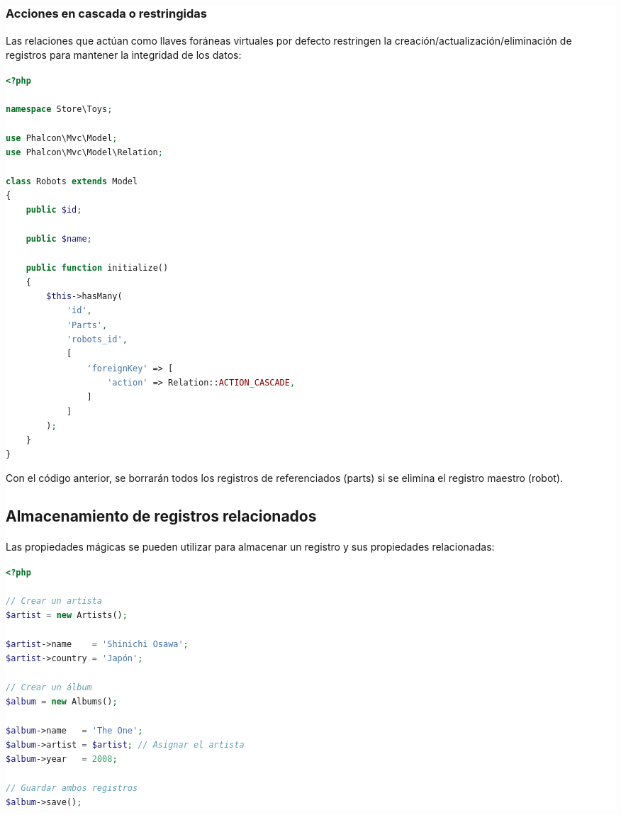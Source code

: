 <a name='cascade-restrict-actions'></a>

### Acciones en cascada o restringidas

Las relaciones que actúan como llaves foráneas virtuales por defecto restringen la creación/actualización/eliminación de registros para mantener la integridad de los datos:

```php
<?php

namespace Store\Toys;

use Phalcon\Mvc\Model;
use Phalcon\Mvc\Model\Relation;

class Robots extends Model
{
    public $id;

    public $name;

    public function initialize()
    {
        $this->hasMany(
            'id',
            'Parts',
            'robots_id',
            [
                'foreignKey' => [
                    'action' => Relation::ACTION_CASCADE,
                ]
            ]
        );
    }
}
```

Con el código anterior, se borrarán todos los registros de referenciados (parts) si se elimina el registro maestro (robot).

<a name='storing-related-records'></a>

## Almacenamiento de registros relacionados

Las propiedades mágicas se pueden utilizar para almacenar un registro y sus propiedades relacionadas:

```php
<?php

// Crear un artista
$artist = new Artists();

$artist->name    = 'Shinichi Osawa';
$artist->country = 'Japón';

// Crear un álbum
$album = new Albums();

$album->name   = 'The One';
$album->artist = $artist; // Asignar el artista
$album->year   = 2008;

// Guardar ambos registros
$album->save();
```
